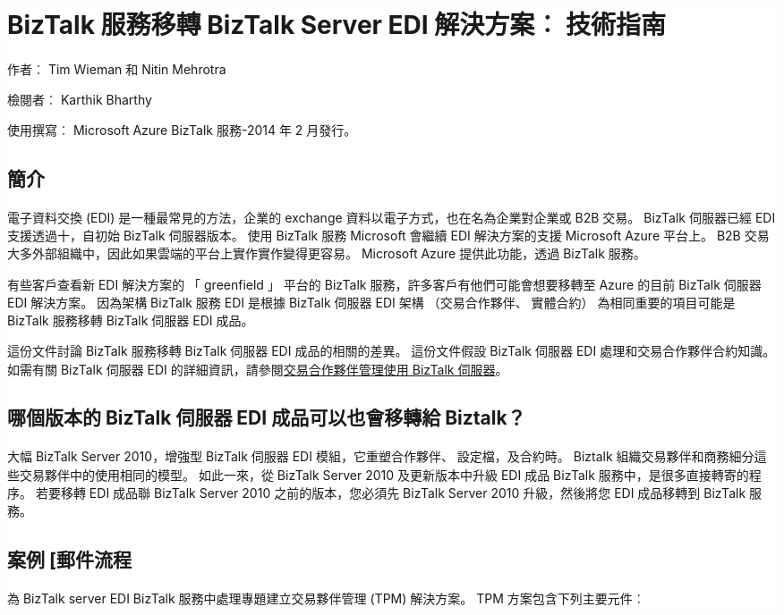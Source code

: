 <properties   
    pageTitle="移轉 BizTalk Server EDI 解決方案 BizTalk Services 技術指南 |Microsoft Azure"
    description="將 EDI 移轉到 MABS;Microsoft Azure BizTalk 服務"
    services="biztalk-services"
    documentationCenter="na"
    authors="MandiOhlinger"
    manager="erikre"
    editor=""/>

<tags 
    ms.service="biztalk-services"
    ms.workload="integration"
    ms.tgt_pltfrm="na"
    ms.devlang="na"
    ms.topic="article"
    ms.date="08/15/2016"
    ms.author="mandia"/>


# <a name="migrating-biztalk-server-edi-solutions-to-biztalk-services-technical-guide"></a>BizTalk 服務移轉 BizTalk Server EDI 解決方案︰ 技術指南

作者︰ Tim Wieman 和 Nitin Mehrotra

檢閱者︰ Karthik Bharthy

使用撰寫︰ Microsoft Azure BizTalk 服務-2014 年 2 月發行。

## <a name="introduction"></a>簡介

電子資料交換 (EDI) 是一種最常見的方法，企業的 exchange 資料以電子方式，也在名為企業對企業或 B2B 交易。 BizTalk 伺服器已經 EDI 支援透過十，自初始 BizTalk 伺服器版本。 使用 BizTalk 服務 Microsoft 會繼續 EDI 解決方案的支援 Microsoft Azure 平台上。 B2B 交易大多外部組織中，因此如果雲端的平台上實作實作變得更容易。 Microsoft Azure 提供此功能，透過 BizTalk 服務。

有些客戶查看新 EDI 解決方案的 「 greenfield 」 平台的 BizTalk 服務，許多客戶有他們可能會想要移轉至 Azure 的目前 BizTalk 伺服器 EDI 解決方案。 因為架構 BizTalk 服務 EDI 是根據 BizTalk 伺服器 EDI 架構 （交易合作夥伴、 實體合約） 為相同重要的項目可能是 BizTalk 服務移轉 BizTalk 伺服器 EDI 成品。

這份文件討論 BizTalk 服務移轉 BizTalk 伺服器 EDI 成品的相關的差異。 這份文件假設 BizTalk 伺服器 EDI 處理和交易合作夥伴合約知識。 如需有關 BizTalk 伺服器 EDI 的詳細資訊，請參閱[交易合作夥伴管理使用 BizTalk 伺服器](https://msdn.microsoft.com/library/bb259970.aspx)。

## <a name="which-version-of-biztalk-server-edi-artifacts-can-be-migrated-to-biztalk-services"></a>哪個版本的 BizTalk 伺服器 EDI 成品可以也會移轉給 Biztalk？

大幅 BizTalk Server 2010，增強型 BizTalk 伺服器 EDI 模組，它重塑合作夥伴、 設定檔，及合約時。 Biztalk 組織交易夥伴和商務細分這些交易夥伴中的使用相同的模型。 如此一來，從 BizTalk Server 2010 及更新版本中升級 EDI 成品 BizTalk 服務中，是很多直接轉寄的程序。 若要移轉 EDI 成品聯 BizTalk Server 2010 之前的版本，您必須先 BizTalk Server 2010 升級，然後將您 EDI 成品移轉到 BizTalk 服務。

## <a name="scenariosmessage-flow"></a>案例 [郵件流程

為 BizTalk server EDI BizTalk 服務中處理專題建立交易夥伴管理 (TPM) 解決方案。 TPM 方案包含下列主要元件︰
